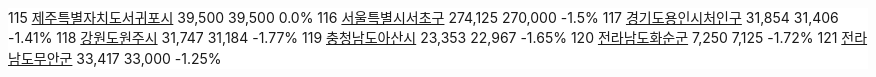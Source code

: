   <tr class="item">
    <td>115</td>
    <td><a href="/apt/제주특별자치도서귀포시">제주특별자치도서귀포시</a></td>
    <td>39,500</td>
    <td>39,500</td>
    <td>0.0%</td>
  </tr>

  <tr class="item">
    <td>116</td>
    <td><a href="/apt/서울특별시서초구">서울특별시서초구</a></td>
    <td>274,125</td>
    <td>270,000</td>
    <td>-1.5%</td>
  </tr>

  <tr class="item">
    <td>117</td>
    <td><a href="/apt/경기도용인시처인구">경기도용인시처인구</a></td>
    <td>31,854</td>
    <td>31,406</td>
    <td>-1.41%</td>
  </tr>

  <tr class="item">
    <td>118</td>
    <td><a href="/apt/강원도원주시">강원도원주시</a></td>
    <td>31,747</td>
    <td>31,184</td>
    <td>-1.77%</td>
  </tr>

  <tr class="item">
    <td>119</td>
    <td><a href="/apt/충청남도아산시">충청남도아산시</a></td>
    <td>23,353</td>
    <td>22,967</td>
    <td>-1.65%</td>
  </tr>

  <tr class="item">
    <td>120</td>
    <td><a href="/apt/전라남도화순군">전라남도화순군</a></td>
    <td>7,250</td>
    <td>7,125</td>
    <td>-1.72%</td>
  </tr>

  <tr class="item">
    <td>121</td>
    <td><a href="/apt/전라남도무안군">전라남도무안군</a></td>
    <td>33,417</td>
    <td>33,000</td>
    <td>-1.25%</td>
  </tr>
